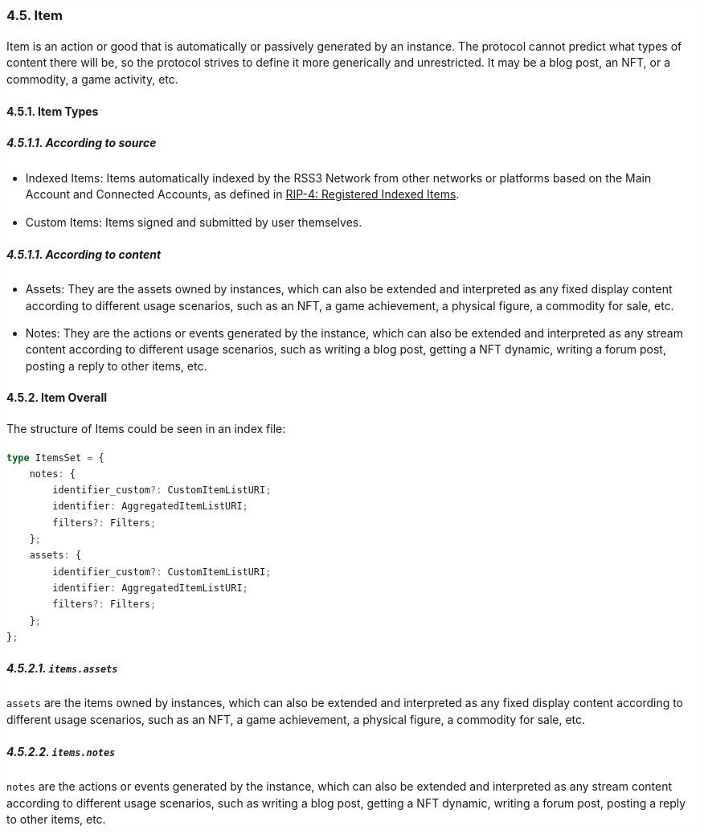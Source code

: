 ### 4.5. Item

Item is an action or good that is automatically or passively generated by an instance. The protocol cannot predict what types of content there will be, so the protocol strives to define it more generically and unrestricted. It may be a blog post, an NFT, or a commodity, a game activity, etc.

#### 4.5.1. Item Types

##### 4.5.1.1. According to source

- Indexed Items: Items automatically indexed by the RSS3 Network from other networks or platforms based on the Main Account and Connected Accounts, as defined in [RIP-4: Registered Indexed Items](./RIPs/RIP-4.md).

- Custom Items: Items signed and submitted by user themselves.

##### 4.5.1.1. According to content

- Assets: They are the assets owned by instances, which can also be extended and interpreted as any fixed display content according to different usage scenarios, such as an NFT, a game achievement, a physical figure, a commodity for sale, etc.

- Notes: They are the actions or events generated by the instance, which can also be extended and interpreted as any stream content according to different usage scenarios, such as writing a blog post, getting a NFT dynamic, writing a forum post, posting a reply to other items, etc.

#### 4.5.2. Item Overall

The structure of Items could be seen in an index file:

```ts
type ItemsSet = {
    notes: {
        identifier_custom?: CustomItemListURI;
        identifier: AggregatedItemListURI;
        filters?: Filters;
    };
    assets: {
        identifier_custom?: CustomItemListURI;
        identifier: AggregatedItemListURI;
        filters?: Filters;
    };
};
```

##### 4.5.2.1. `items.assets`

`assets` are the items owned by instances, which can also be extended and interpreted as any fixed display content according to different usage scenarios, such as an NFT, a game achievement, a physical figure, a commodity for sale, etc.

##### 4.5.2.2. `items.notes`

`notes` are the actions or events generated by the instance, which can also be extended and interpreted as any stream content according to different usage scenarios, such as writing a blog post, getting a NFT dynamic, writing a forum post, posting a reply to other items, etc.
